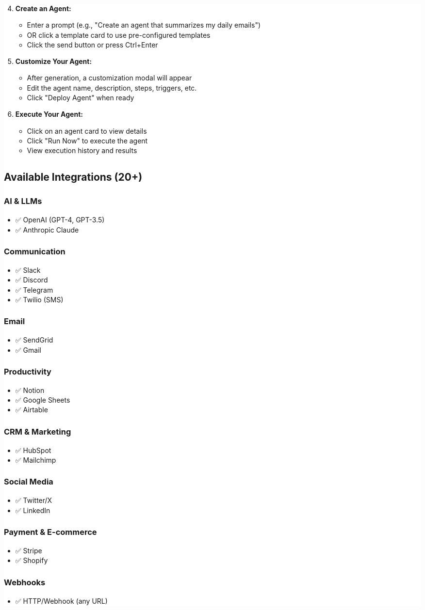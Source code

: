4. **Create an Agent:**
   - Enter a prompt (e.g., "Create an agent that summarizes my daily emails")
   - OR click a template card to use pre-configured templates
   - Click the send button or press Ctrl+Enter

5. **Customize Your Agent:**
   - After generation, a customization modal will appear
   - Edit the agent name, description, steps, triggers, etc.
   - Click "Deploy Agent" when ready

6. **Execute Your Agent:**
   - Click on an agent card to view details
   - Click "Run Now" to execute the agent
   - View execution history and results

## Available Integrations (20+)

### AI & LLMs
- ✅ OpenAI (GPT-4, GPT-3.5)
- ✅ Anthropic Claude

### Communication
- ✅ Slack
- ✅ Discord
- ✅ Telegram
- ✅ Twilio (SMS)

### Email
- ✅ SendGrid
- ✅ Gmail

### Productivity
- ✅ Notion
- ✅ Google Sheets
- ✅ Airtable

### CRM & Marketing
- ✅ HubSpot
- ✅ Mailchimp

### Social Media
- ✅ Twitter/X
- ✅ LinkedIn

### Payment & E-commerce
- ✅ Stripe
- ✅ Shopify

### Webhooks
- ✅ HTTP/Webhook (any URL)
